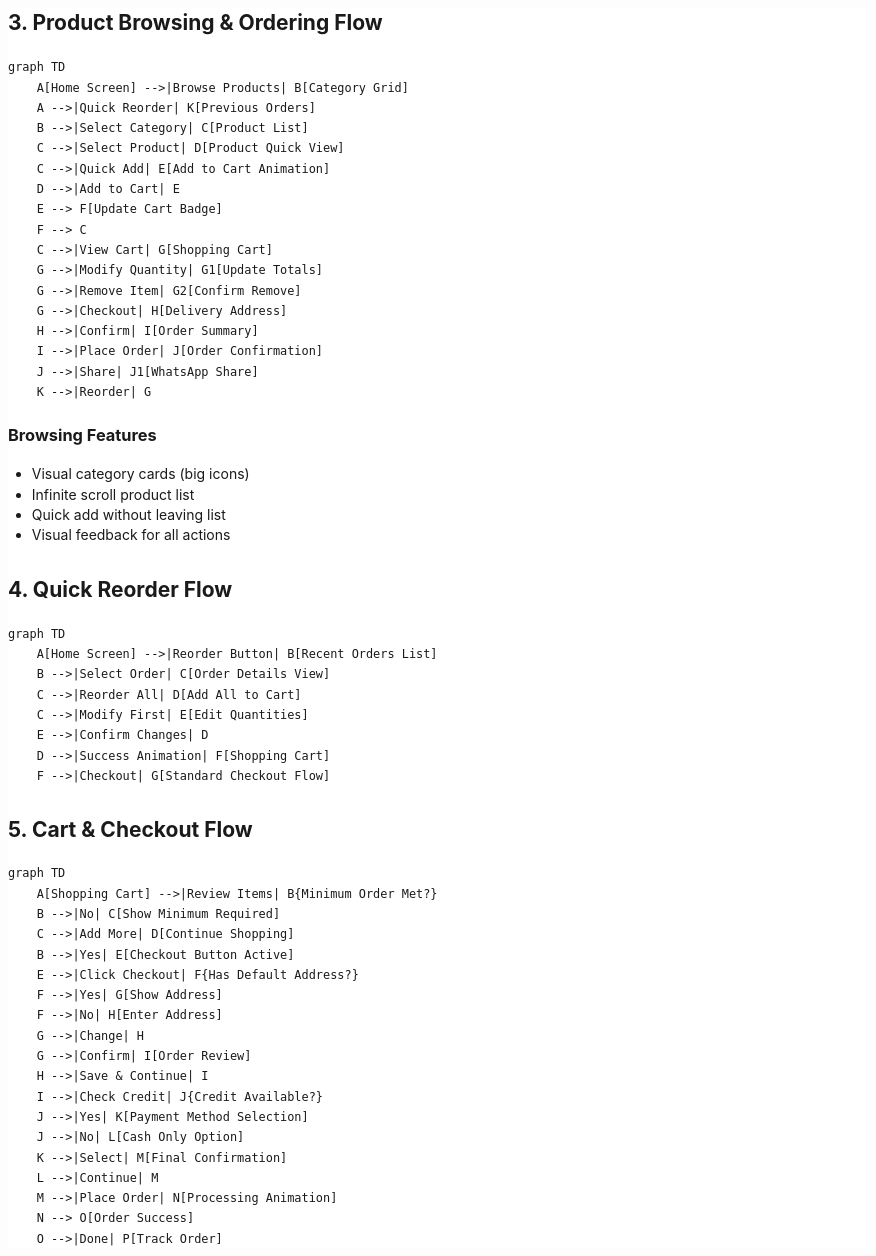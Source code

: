 ## 3. Product Browsing & Ordering Flow

```mermaid
graph TD
    A[Home Screen] -->|Browse Products| B[Category Grid]
    A -->|Quick Reorder| K[Previous Orders]
    B -->|Select Category| C[Product List]
    C -->|Select Product| D[Product Quick View]
    C -->|Quick Add| E[Add to Cart Animation]
    D -->|Add to Cart| E
    E --> F[Update Cart Badge]
    F --> C
    C -->|View Cart| G[Shopping Cart]
    G -->|Modify Quantity| G1[Update Totals]
    G -->|Remove Item| G2[Confirm Remove]
    G -->|Checkout| H[Delivery Address]
    H -->|Confirm| I[Order Summary]
    I -->|Place Order| J[Order Confirmation]
    J -->|Share| J1[WhatsApp Share]
    K -->|Reorder| G
```

### Browsing Features
- Visual category cards (big icons)
- Infinite scroll product list
- Quick add without leaving list
- Visual feedback for all actions

## 4. Quick Reorder Flow

```mermaid
graph TD
    A[Home Screen] -->|Reorder Button| B[Recent Orders List]
    B -->|Select Order| C[Order Details View]
    C -->|Reorder All| D[Add All to Cart]
    C -->|Modify First| E[Edit Quantities]
    E -->|Confirm Changes| D
    D -->|Success Animation| F[Shopping Cart]
    F -->|Checkout| G[Standard Checkout Flow]
```

## 5. Cart & Checkout Flow

```mermaid
graph TD
    A[Shopping Cart] -->|Review Items| B{Minimum Order Met?}
    B -->|No| C[Show Minimum Required]
    C -->|Add More| D[Continue Shopping]
    B -->|Yes| E[Checkout Button Active]
    E -->|Click Checkout| F{Has Default Address?}
    F -->|Yes| G[Show Address]
    F -->|No| H[Enter Address]
    G -->|Change| H
    G -->|Confirm| I[Order Review]
    H -->|Save & Continue| I
    I -->|Check Credit| J{Credit Available?}
    J -->|Yes| K[Payment Method Selection]
    J -->|No| L[Cash Only Option]
    K -->|Select| M[Final Confirmation]
    L -->|Continue| M
    M -->|Place Order| N[Processing Animation]
    N --> O[Order Success]
    O -->|Done| P[Track Order]
```